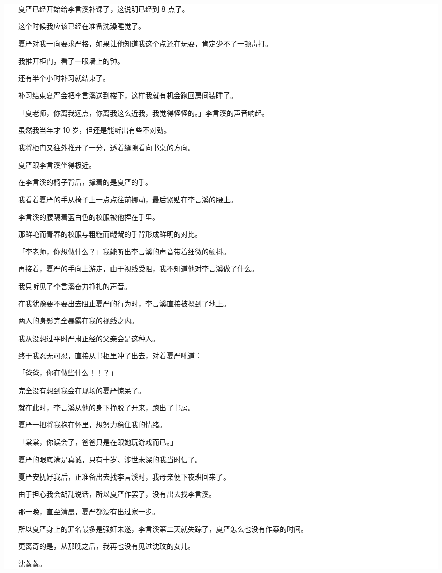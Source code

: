 &emsp;&emsp;夏严已经开始给李言溪补课了，这说明已经到 8 点了。  
  
&emsp;&emsp;这个时候我应该已经在准备洗澡睡觉了。  
  
&emsp;&emsp;夏严对我一向要求严格，如果让他知道我这个点还在玩耍，肯定少不了一顿毒打。  
  
&emsp;&emsp;我推开柜门，看了一眼墙上的钟。  
  
&emsp;&emsp;还有半个小时补习就结束了。  
  
&emsp;&emsp;补习结束夏严会把李言溪送到楼下，这样我就有机会跑回房间装睡了。  
  
&emsp;&emsp;「夏老师，你离我远点，你离我这么近我，我觉得怪怪的。」李言溪的声音响起。　　  
  
&emsp;&emsp;虽然我当年才 10 岁，但还是能听出有些不对劲。  
  
&emsp;&emsp;我将柜门又往外推开了一分，透着缝隙看向书桌的方向。  
  
&emsp;&emsp;夏严跟李言溪坐得极近。  
  
&emsp;&emsp;在李言溪的椅子背后，撑着的是夏严的手。  
  
&emsp;&emsp;我看着夏严的手从椅子上一点点往前挪动，最后紧贴在李言溪的腰上。  
  
&emsp;&emsp;李言溪的腰隔着蓝白色的校服被他捏在手里。  
  
&emsp;&emsp;那鲜艳而青春的校服与粗糙而龌龊的手背形成鲜明的对比。  
  
&emsp;&emsp;「李老师，你想做什么？」我能听出李言溪的声音带着细微的颤抖。  
  
&emsp;&emsp;再接着，夏严的手向上游走，由于视线受阻，我不知道他对李言溪做了什么。  
  
&emsp;&emsp;我只听见了李言溪奋力挣扎的声音。  
  
&emsp;&emsp;在我犹豫要不要出去阻止夏严的行为时，李言溪直接被摁到了地上。  
  
&emsp;&emsp;两人的身影完全暴露在我的视线之内。  
  
&emsp;&emsp;我从没想过平时严肃正经的父亲会是这种人。  
  
&emsp;&emsp;终于我忍无可忍，直接从书柜里冲了出去，对着夏严吼道：  
  
&emsp;&emsp;「爸爸，你在做些什么！！？」  
  
&emsp;&emsp;完全没有想到我会在现场的夏严惊呆了。  
  
&emsp;&emsp;就在此时，李言溪从他的身下挣脱了开来，跑出了书房。  
  
&emsp;&emsp;夏严一把将我抱在怀里，想努力稳住我的情绪。  
  
&emsp;&emsp;「棠棠，你误会了，爸爸只是在跟她玩游戏而已。」  
  
&emsp;&emsp;夏严的眼底满是真诚，只有十岁、涉世未深的我当时信了。  
  
&emsp;&emsp;夏严安抚好我后，正准备出去找李言溪时，我母亲便下夜班回来了。  
  
&emsp;&emsp;由于担心我会胡乱说话，所以夏严作罢了，没有出去找李言溪。  
  
&emsp;&emsp;那一晚，直至清晨，夏严都没有出过家一步。  
  
&emsp;&emsp;所以夏严身上的罪名最多是强奸未遂，李言溪第二天就失踪了，夏严怎么也没有作案的时间。  
  
&emsp;&emsp;更离奇的是，从那晚之后，我再也没有见过沈玫的女儿。  
  
&emsp;&emsp;沈蓁蓁。  
  